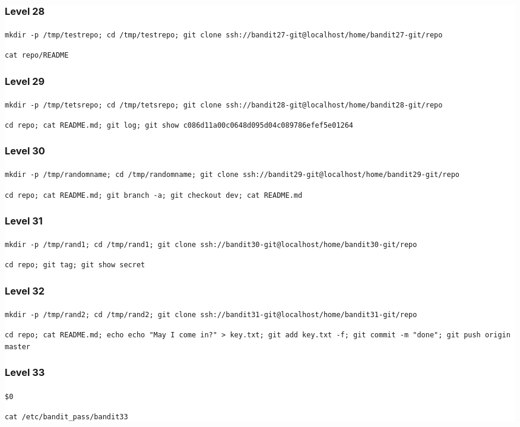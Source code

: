 ### Level 28

```shell
mkdir -p /tmp/testrepo; cd /tmp/testrepo; git clone ssh://bandit27-git@localhost/home/bandit27-git/repo
```

```shell
cat repo/README
```

### Level 29

```shell
mkdir -p /tmp/tetsrepo; cd /tmp/tetsrepo; git clone ssh://bandit28-git@localhost/home/bandit28-git/repo
```

```shell
cd repo; cat README.md; git log; git show c086d11a00c0648d095d04c089786efef5e01264
```

### Level 30

```shell
mkdir -p /tmp/randomname; cd /tmp/randomname; git clone ssh://bandit29-git@localhost/home/bandit29-git/repo
```

```shell
cd repo; cat README.md; git branch -a; git checkout dev; cat README.md
```

### Level 31

```shell
mkdir -p /tmp/rand1; cd /tmp/rand1; git clone ssh://bandit30-git@localhost/home/bandit30-git/repo
```

```shell
cd repo; git tag; git show secret
```

### Level 32

```shell
mkdir -p /tmp/rand2; cd /tmp/rand2; git clone ssh://bandit31-git@localhost/home/bandit31-git/repo
```

```shell
cd repo; cat README.md; echo echo "May I come in?" > key.txt; git add key.txt -f; git commit -m "done"; git push origin master
```

### Level 33

```shell
$0
```

```shell
cat /etc/bandit_pass/bandit33
```
